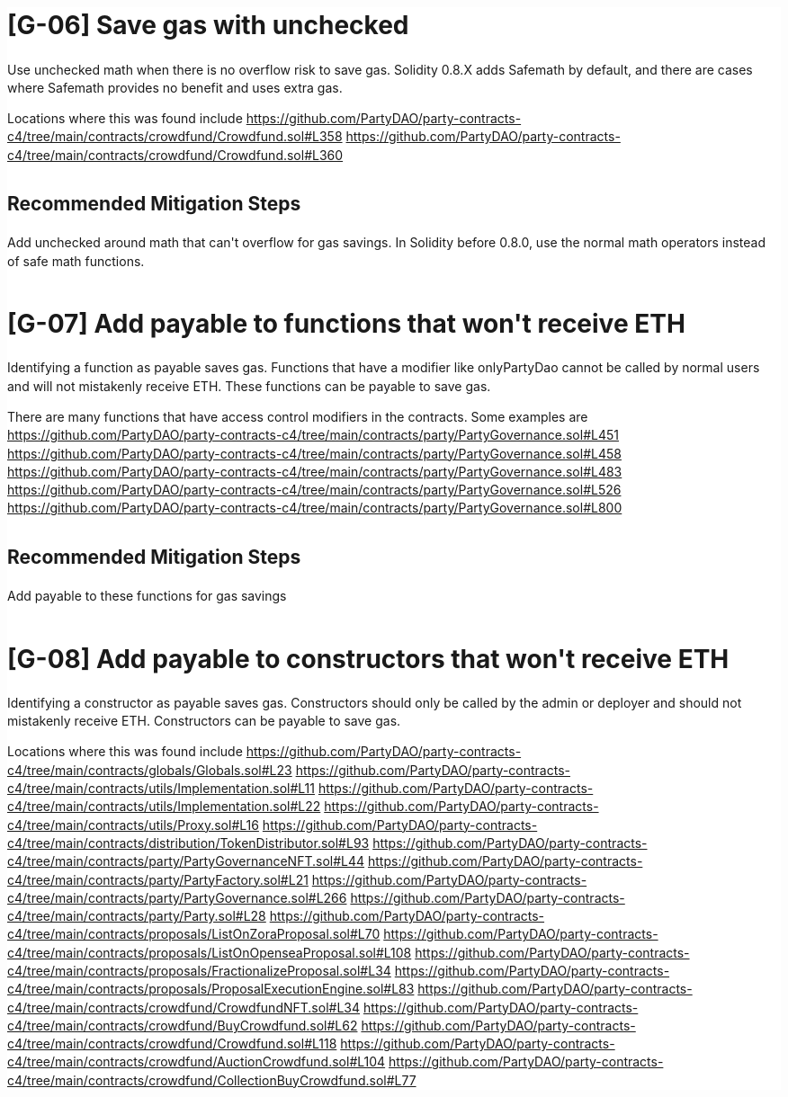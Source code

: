 # [G-06] Save gas with unchecked

Use unchecked math when there is no overflow risk to save gas. Solidity 0.8.X adds Safemath by default, and there are cases where Safemath provides no benefit and uses extra gas.

Locations where this was found include
https://github.com/PartyDAO/party-contracts-c4/tree/main/contracts/crowdfund/Crowdfund.sol#L358
https://github.com/PartyDAO/party-contracts-c4/tree/main/contracts/crowdfund/Crowdfund.sol#L360

## Recommended Mitigation Steps

Add unchecked around math that can't overflow for gas savings. In Solidity before 0.8.0, use the normal math operators instead of safe math functions.

# [G-07] Add payable to functions that won't receive ETH

Identifying a function as payable saves gas. Functions that have a modifier like onlyPartyDao cannot be called by normal users and will not mistakenly receive ETH. These functions can be payable to save gas.

There are many functions that have access control modifiers in the contracts. Some examples are
https://github.com/PartyDAO/party-contracts-c4/tree/main/contracts/party/PartyGovernance.sol#L451
https://github.com/PartyDAO/party-contracts-c4/tree/main/contracts/party/PartyGovernance.sol#L458
https://github.com/PartyDAO/party-contracts-c4/tree/main/contracts/party/PartyGovernance.sol#L483
https://github.com/PartyDAO/party-contracts-c4/tree/main/contracts/party/PartyGovernance.sol#L526
https://github.com/PartyDAO/party-contracts-c4/tree/main/contracts/party/PartyGovernance.sol#L800

## Recommended Mitigation Steps

Add payable to these functions for gas savings

# [G-08] Add payable to constructors that won't receive ETH

Identifying a constructor as payable saves gas. Constructors should only be called by the admin or deployer and should not mistakenly receive ETH. Constructors can be payable to save gas.

Locations where this was found include
https://github.com/PartyDAO/party-contracts-c4/tree/main/contracts/globals/Globals.sol#L23
https://github.com/PartyDAO/party-contracts-c4/tree/main/contracts/utils/Implementation.sol#L11
https://github.com/PartyDAO/party-contracts-c4/tree/main/contracts/utils/Implementation.sol#L22
https://github.com/PartyDAO/party-contracts-c4/tree/main/contracts/utils/Proxy.sol#L16
https://github.com/PartyDAO/party-contracts-c4/tree/main/contracts/distribution/TokenDistributor.sol#L93
https://github.com/PartyDAO/party-contracts-c4/tree/main/contracts/party/PartyGovernanceNFT.sol#L44
https://github.com/PartyDAO/party-contracts-c4/tree/main/contracts/party/PartyFactory.sol#L21
https://github.com/PartyDAO/party-contracts-c4/tree/main/contracts/party/PartyGovernance.sol#L266
https://github.com/PartyDAO/party-contracts-c4/tree/main/contracts/party/Party.sol#L28
https://github.com/PartyDAO/party-contracts-c4/tree/main/contracts/proposals/ListOnZoraProposal.sol#L70
https://github.com/PartyDAO/party-contracts-c4/tree/main/contracts/proposals/ListOnOpenseaProposal.sol#L108
https://github.com/PartyDAO/party-contracts-c4/tree/main/contracts/proposals/FractionalizeProposal.sol#L34
https://github.com/PartyDAO/party-contracts-c4/tree/main/contracts/proposals/ProposalExecutionEngine.sol#L83
https://github.com/PartyDAO/party-contracts-c4/tree/main/contracts/crowdfund/CrowdfundNFT.sol#L34
https://github.com/PartyDAO/party-contracts-c4/tree/main/contracts/crowdfund/BuyCrowdfund.sol#L62
https://github.com/PartyDAO/party-contracts-c4/tree/main/contracts/crowdfund/Crowdfund.sol#L118
https://github.com/PartyDAO/party-contracts-c4/tree/main/contracts/crowdfund/AuctionCrowdfund.sol#L104
https://github.com/PartyDAO/party-contracts-c4/tree/main/contracts/crowdfund/CollectionBuyCrowdfund.sol#L77
